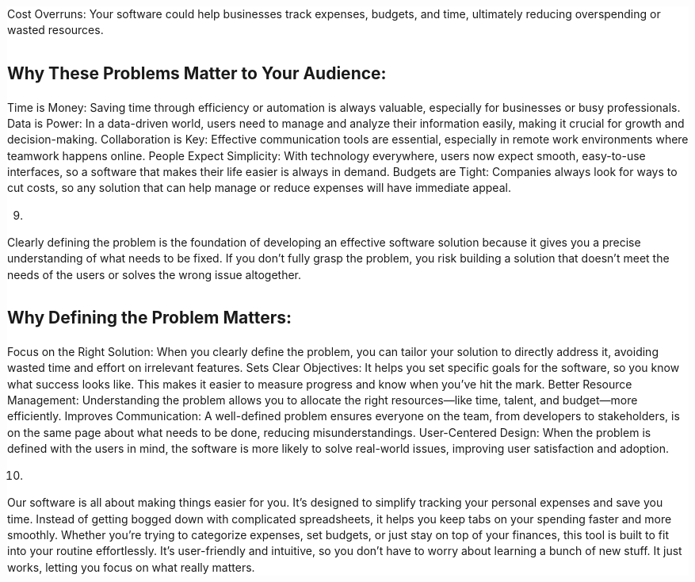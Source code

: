 Cost Overruns: 
Your software could help businesses track expenses, budgets, and time, ultimately reducing overspending or wasted resources.
## Why These Problems Matter to Your Audience:
Time is Money: Saving time through efficiency or automation is always valuable, especially for businesses or busy professionals.
Data is Power: 
In a data-driven world, users need to manage and analyze their information easily, making it crucial for growth and decision-making.
Collaboration is Key: 
Effective communication tools are essential, especially in remote work environments where teamwork happens online.
People Expect Simplicity: 
With technology everywhere, users now expect smooth, easy-to-use interfaces, so a software that makes their life easier is always in demand.
Budgets are Tight: 
Companies always look for ways to cut costs, so any solution that can help manage or reduce expenses will have immediate appeal.



9.
Clearly defining the problem is the foundation of developing an effective software solution because it gives you a precise understanding of what needs to be fixed. If you don’t fully grasp the problem, you risk building a solution that doesn’t meet the needs of the users or solves the wrong issue altogether.

## Why Defining the Problem Matters:
Focus on the Right Solution: 
When you clearly define the problem, you can tailor your solution to directly address it, avoiding wasted time and effort on irrelevant features.
Sets Clear Objectives: 
It helps you set specific goals for the software, so you know what success looks like. This makes it easier to measure progress and know when you’ve hit the mark.
Better Resource Management: 
Understanding the problem allows you to allocate the right resources—like time, talent, and budget—more efficiently.
Improves Communication: 
A well-defined problem ensures everyone on the team, from developers to stakeholders, is on the same page about what needs to be done, reducing misunderstandings.
User-Centered Design: 
When the problem is defined with the users in mind, the software is more likely to solve real-world issues, improving user satisfaction and adoption.



10.
Our software is all about making things easier for you. It’s designed to simplify tracking your personal expenses and save you time. Instead of getting bogged down with complicated spreadsheets, it helps you keep tabs on your spending faster and more smoothly. Whether you’re trying to categorize expenses, set budgets, or just stay on top of your finances, this tool is built to fit into your routine effortlessly. It’s user-friendly and intuitive, so you don’t have to worry about learning a bunch of new stuff. It just works, letting you focus on what really matters.
